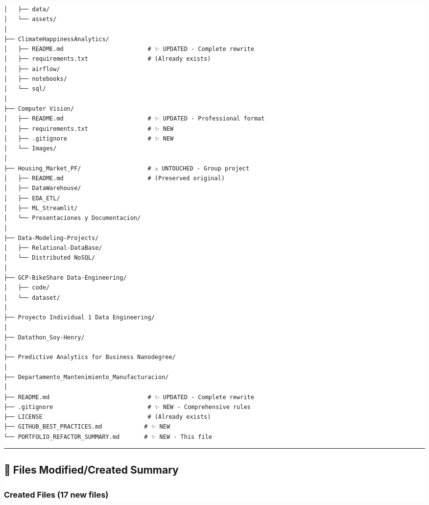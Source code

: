 ```
│   ├── data/
│   └── assets/
│
├── ClimateHappinessAnalytics/
│   ├── README.md                        # ✨ UPDATED - Complete rewrite
│   ├── requirements.txt                 # (Already exists)
│   ├── airflow/
│   ├── notebooks/
│   └── sql/
│
├── Computer Vision/
│   ├── README.md                        # ✨ UPDATED - Professional format
│   ├── requirements.txt                 # ✨ NEW
│   ├── .gitignore                       # ✨ NEW
│   └── Images/
│
├── Housing_Market_PF/                   # ⚠️ UNTOUCHED - Group project
│   ├── README.md                        # (Preserved original)
│   ├── DataWarehouse/
│   ├── EDA_ETL/
│   ├── ML_Streamlit/
│   └── Presentaciones y Documentacion/
│
├── Data-Modeling-Projects/
│   ├── Relational-DataBase/
│   └── Distributed NoSQL/
│
├── GCP-BikeShare Data-Engineering/
│   ├── code/
│   └── dataset/
│
├── Proyecto Individual 1 Data Engineering/
│
├── Datathon_Soy-Henry/
│
├── Predictive Analytics for Business Nanodegree/
│
├── Departamento_Mantenimiento_Manufacturacion/
│
├── README.md                            # ✨ UPDATED - Complete rewrite
├── .gitignore                           # ✨ NEW - Comprehensive rules
├── LICENSE                              # (Already exists)
├── GITHUB_BEST_PRACTICES.md            # ✨ NEW
└── PORTFOLIO_REFACTOR_SUMMARY.md       # ✨ NEW - This file
```

---

## 📝 Files Modified/Created Summary

### Created Files (17 new files)
